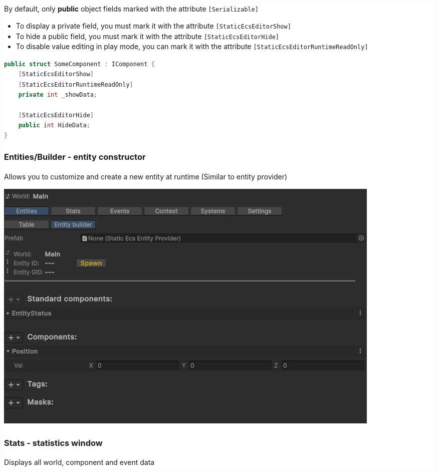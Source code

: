 By default, only **public** object fields marked with the attribute `[Serializable]`
- To display a private field, you must mark it with the attribute `[StaticEcsEditorShow]`
- To hide a public field, you must mark it with the attribute `[StaticEcsEditorHide]`
- To disable value editing in play mode, you can mark it with the attribute `[StaticEcsEditorRuntimeReadOnly]`
```csharp
public struct SomeComponent : IComponent {
    [StaticEcsEditorShow]
    [StaticEcsEditorRuntimeReadOnly]
    private int _showData;
    
    [StaticEcsEditorHide]
    public int HideData;
}
```

### Entities/Builder - entity constructor
Allows you to customize and create a new entity at runtime (Similar to entity provider)

![EntitiesBuilder.png](Readme%2FEntitiesBuilder.png)

### Stats - statistics window
Displays all world, component and event data
